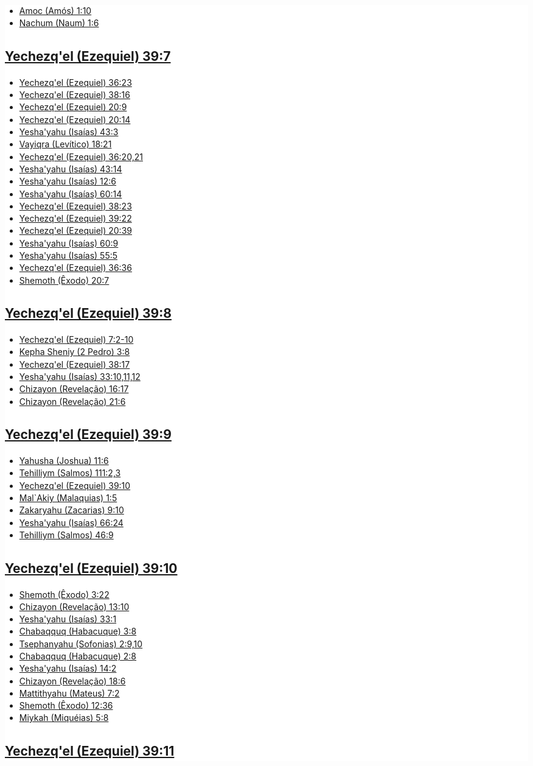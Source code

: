 - [Amoc (Amós) 1:10](https://bible.ozzuu.com/pt_yah/Am/1#10)
- [Nachum (Naum) 1:6](https://bible.ozzuu.com/pt_yah/Nah/1#6)
<h2 id="7"><a href="https://bible.ozzuu.com/pt_yah/Eze/39#7" target="_blank">Yechezq'el (Ezequiel) 39:7</a></h2>

- [Yechezq'el (Ezequiel) 36:23](https://bible.ozzuu.com/pt_yah/Eze/36#23)
- [Yechezq'el (Ezequiel) 38:16](https://bible.ozzuu.com/pt_yah/Eze/38#16)
- [Yechezq'el (Ezequiel) 20:9](https://bible.ozzuu.com/pt_yah/Eze/20#9)
- [Yechezq'el (Ezequiel) 20:14](https://bible.ozzuu.com/pt_yah/Eze/20#14)
- [Yesha'yahu (Isaías) 43:3](https://bible.ozzuu.com/pt_yah/Isa/43#3)
- [Vayiqra (Levítico) 18:21](https://bible.ozzuu.com/pt_yah/Lev/18#21)
- [Yechezq'el (Ezequiel) 36:20,21](https://bible.ozzuu.com/pt_yah/Eze/36#20)
- [Yesha'yahu (Isaías) 43:14](https://bible.ozzuu.com/pt_yah/Isa/43#14)
- [Yesha'yahu (Isaías) 12:6](https://bible.ozzuu.com/pt_yah/Isa/12#6)
- [Yesha'yahu (Isaías) 60:14](https://bible.ozzuu.com/pt_yah/Isa/60#14)
- [Yechezq'el (Ezequiel) 38:23](https://bible.ozzuu.com/pt_yah/Eze/38#23)
- [Yechezq'el (Ezequiel) 39:22](https://bible.ozzuu.com/pt_yah/Eze/39#22)
- [Yechezq'el (Ezequiel) 20:39](https://bible.ozzuu.com/pt_yah/Eze/20#39)
- [Yesha'yahu (Isaías) 60:9](https://bible.ozzuu.com/pt_yah/Isa/60#9)
- [Yesha'yahu (Isaías) 55:5](https://bible.ozzuu.com/pt_yah/Isa/55#5)
- [Yechezq'el (Ezequiel) 36:36](https://bible.ozzuu.com/pt_yah/Eze/36#36)
- [Shemoth (Êxodo) 20:7](https://bible.ozzuu.com/pt_yah/Exo/20#7)
<h2 id="8"><a href="https://bible.ozzuu.com/pt_yah/Eze/39#8" target="_blank">Yechezq'el (Ezequiel) 39:8</a></h2>

- [Yechezq'el (Ezequiel) 7:2-10](https://bible.ozzuu.com/pt_yah/Eze/7#2)
- [Kepha Sheniy (2 Pedro) 3:8](https://bible.ozzuu.com/pt_yah/2Pe/3#8)
- [Yechezq'el (Ezequiel) 38:17](https://bible.ozzuu.com/pt_yah/Eze/38#17)
- [Yesha'yahu (Isaías) 33:10,11,12](https://bible.ozzuu.com/pt_yah/Isa/33#10)
- [Chizayon (Revelação) 16:17](https://bible.ozzuu.com/pt_yah/Rev/16#17)
- [Chizayon (Revelação) 21:6](https://bible.ozzuu.com/pt_yah/Rev/21#6)
<h2 id="9"><a href="https://bible.ozzuu.com/pt_yah/Eze/39#9" target="_blank">Yechezq'el (Ezequiel) 39:9</a></h2>

- [Yahusha (Joshua) 11:6](https://bible.ozzuu.com/pt_yah/Jos/11#6)
- [Tehilliym (Salmos) 111:2,3](https://bible.ozzuu.com/pt_yah/Psa/111#2)
- [Yechezq'el (Ezequiel) 39:10](https://bible.ozzuu.com/pt_yah/Eze/39#10)
- [Mal`Akiy (Malaquias) 1:5](https://bible.ozzuu.com/pt_yah/Mal/1#5)
- [Zakaryahu (Zacarias) 9:10](https://bible.ozzuu.com/pt_yah/Zec/9#10)
- [Yesha'yahu (Isaías) 66:24](https://bible.ozzuu.com/pt_yah/Isa/66#24)
- [Tehilliym (Salmos) 46:9](https://bible.ozzuu.com/pt_yah/Psa/46#9)
<h2 id="10"><a href="https://bible.ozzuu.com/pt_yah/Eze/39#10" target="_blank">Yechezq'el (Ezequiel) 39:10</a></h2>

- [Shemoth (Êxodo) 3:22](https://bible.ozzuu.com/pt_yah/Exo/3#22)
- [Chizayon (Revelação) 13:10](https://bible.ozzuu.com/pt_yah/Rev/13#10)
- [Yesha'yahu (Isaías) 33:1](https://bible.ozzuu.com/pt_yah/Isa/33#1)
- [Chabaqquq (Habacuque) 3:8](https://bible.ozzuu.com/pt_yah/Hc/3#8)
- [Tsephanyahu (Sofonias) 2:9,10](https://bible.ozzuu.com/pt_yah/Zep/2#9)
- [Chabaqquq (Habacuque) 2:8](https://bible.ozzuu.com/pt_yah/Hc/2#8)
- [Yesha'yahu (Isaías) 14:2](https://bible.ozzuu.com/pt_yah/Isa/14#2)
- [Chizayon (Revelação) 18:6](https://bible.ozzuu.com/pt_yah/Rev/18#6)
- [Mattithyahu (Mateus) 7:2](https://bible.ozzuu.com/pt_yah/Mat/7#2)
- [Shemoth (Êxodo) 12:36](https://bible.ozzuu.com/pt_yah/Exo/12#36)
- [Miykah (Miquéias) 5:8](https://bible.ozzuu.com/pt_yah/Mic/5#8)
<h2 id="11"><a href="https://bible.ozzuu.com/pt_yah/Eze/39#11" target="_blank">Yechezq'el (Ezequiel) 39:11</a></h2>
